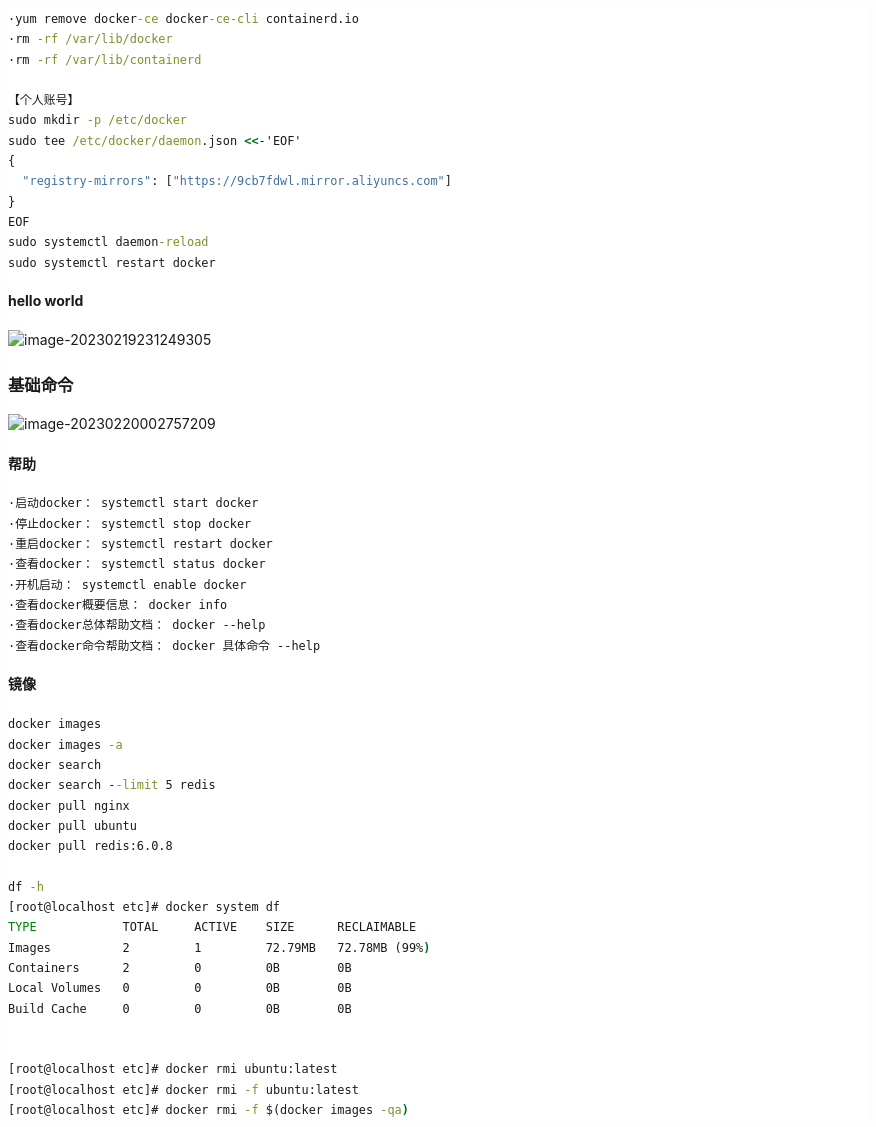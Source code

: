 ```cmd
·yum remove docker-ce docker-ce-cli containerd.io
·rm -rf /var/lib/docker
·rm -rf /var/lib/containerd

【个人账号】
sudo mkdir -p /etc/docker
sudo tee /etc/docker/daemon.json <<-'EOF'
{
  "registry-mirrors": ["https://9cb7fdwl.mirror.aliyuncs.com"]
}
EOF
sudo systemctl daemon-reload
sudo systemctl restart docker
```

#### hello world

![image-20230219231249305](https://q-1306233034.cos.ap-guangzhou.myqcloud.com/company/202302192312329.png?tximg)







### 基础命令

![image-20230220002757209](https://q-1306233034.cos.ap-guangzhou.myqcloud.com/company/202302200027254.png?tximg)

#### 帮助

```
·启动docker： systemctl start docker
·停止docker： systemctl stop docker
·重启docker： systemctl restart docker
·查看docker： systemctl status docker
·开机启动： systemctl enable docker
·查看docker概要信息： docker info
·查看docker总体帮助文档： docker --help
·查看docker命令帮助文档： docker 具体命令 --help
```

#### 镜像

```cmd
docker images 
docker images -a
docker search
docker search --limit 5 redis
docker pull nginx
docker pull ubuntu
docker pull redis:6.0.8

df -h
[root@localhost etc]# docker system df
TYPE            TOTAL     ACTIVE    SIZE      RECLAIMABLE
Images          2         1         72.79MB   72.78MB (99%)
Containers      2         0         0B        0B
Local Volumes   0         0         0B        0B
Build Cache     0         0         0B        0B


[root@localhost etc]# docker rmi ubuntu:latest 
[root@localhost etc]# docker rmi -f ubuntu:latest 
[root@localhost etc]# docker rmi -f $(docker images -qa)
```
